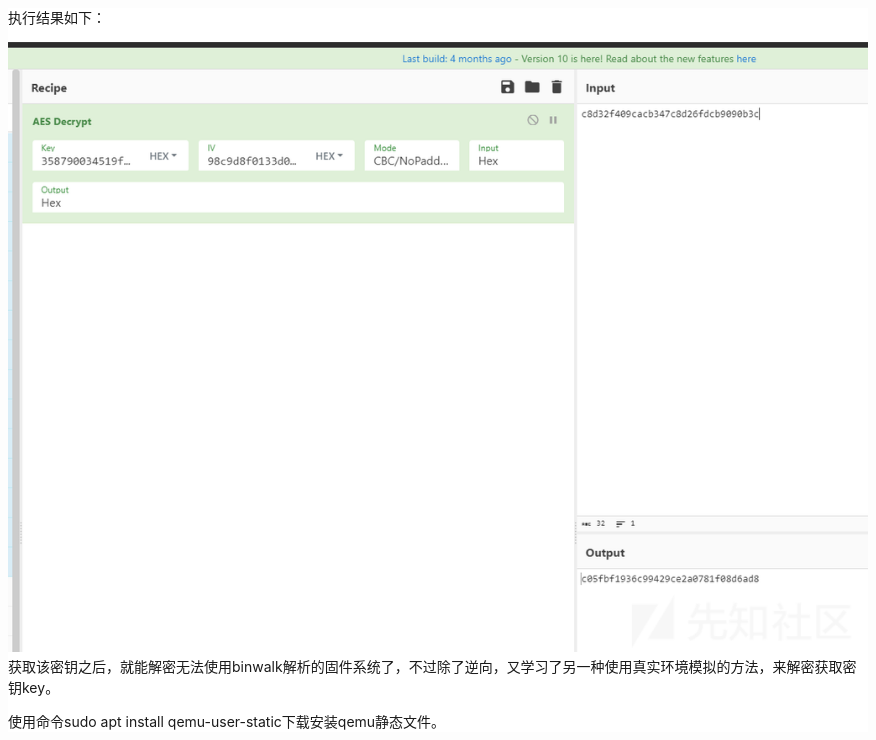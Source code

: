 执行结果如下：

[![](assets/1701072022-51eabd471d633df09ba0515a2e81f10a.png)](https://xzfile.aliyuncs.com/media/upload/picture/20231123203256-6df06872-89fc-1.png)  
获取该密钥之后，就能解密无法使用binwalk解析的固件系统了，不过除了逆向，又学习了另一种使用真实环境模拟的方法，来解密获取密钥key。

使用命令sudo apt install qemu-user-static下载安装qemu静态文件。
